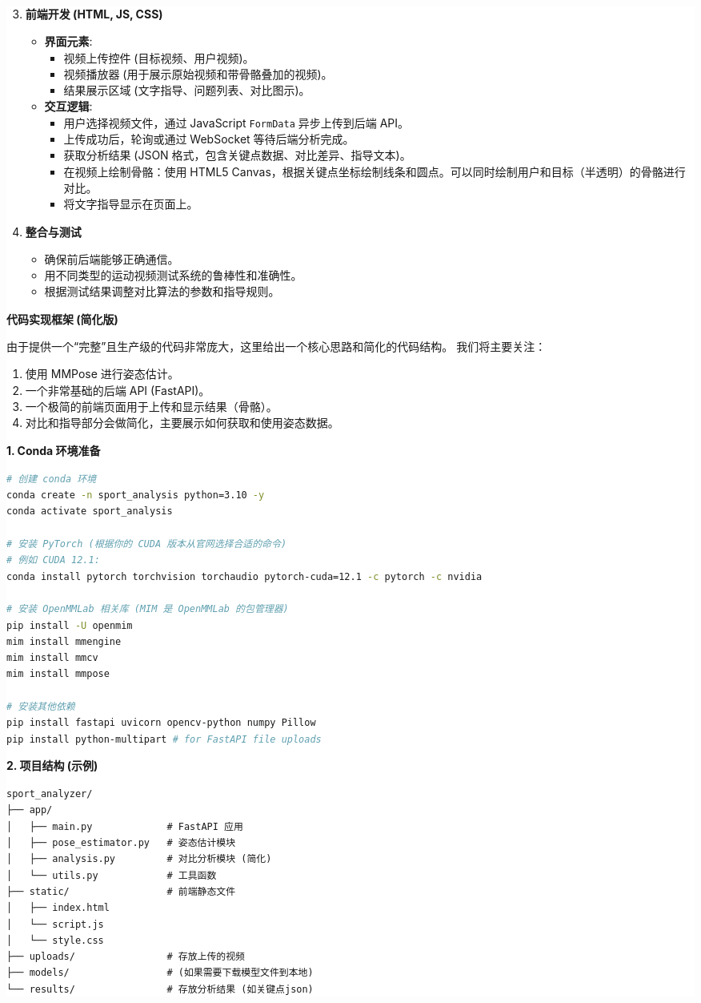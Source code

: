 3.  **前端开发 (HTML, JS, CSS)**
    *   **界面元素**:
        *   视频上传控件 (目标视频、用户视频)。
        *   视频播放器 (用于展示原始视频和带骨骼叠加的视频)。
        *   结果展示区域 (文字指导、问题列表、对比图示)。
    *   **交互逻辑**:
        *   用户选择视频文件，通过 JavaScript `FormData` 异步上传到后端 API。
        *   上传成功后，轮询或通过 WebSocket 等待后端分析完成。
        *   获取分析结果 (JSON 格式，包含关键点数据、对比差异、指导文本)。
        *   在视频上绘制骨骼：使用 HTML5 Canvas，根据关键点坐标绘制线条和圆点。可以同时绘制用户和目标（半透明）的骨骼进行对比。
        *   将文字指导显示在页面上。

4.  **整合与测试**
    *   确保前后端能够正确通信。
    *   用不同类型的运动视频测试系统的鲁棒性和准确性。
    *   根据测试结果调整对比算法的参数和指导规则。

**代码实现框架 (简化版)**

由于提供一个“完整”且生产级的代码非常庞大，这里给出一个核心思路和简化的代码结构。
我们将主要关注：
1.  使用 MMPose 进行姿态估计。
2.  一个非常基础的后端 API (FastAPI)。
3.  一个极简的前端页面用于上传和显示结果（骨骼）。
4.  对比和指导部分会做简化，主要展示如何获取和使用姿态数据。

**1. Conda 环境准备**

```bash
# 创建 conda 环境
conda create -n sport_analysis python=3.10 -y
conda activate sport_analysis

# 安装 PyTorch (根据你的 CUDA 版本从官网选择合适的命令)
# 例如 CUDA 12.1:
conda install pytorch torchvision torchaudio pytorch-cuda=12.1 -c pytorch -c nvidia

# 安装 OpenMMLab 相关库 (MIM 是 OpenMMLab 的包管理器)
pip install -U openmim
mim install mmengine
mim install mmcv
mim install mmpose

# 安装其他依赖
pip install fastapi uvicorn opencv-python numpy Pillow
pip install python-multipart # for FastAPI file uploads
```

**2. 项目结构 (示例)**

```
sport_analyzer/
├── app/
│   ├── main.py             # FastAPI 应用
│   ├── pose_estimator.py   # 姿态估计模块
│   ├── analysis.py         # 对比分析模块 (简化)
│   └── utils.py            # 工具函数
├── static/                 # 前端静态文件
│   ├── index.html
│   └── script.js
│   └── style.css
├── uploads/                # 存放上传的视频
├── models/                 # (如果需要下载模型文件到本地)
└── results/                # 存放分析结果 (如关键点json)
```
